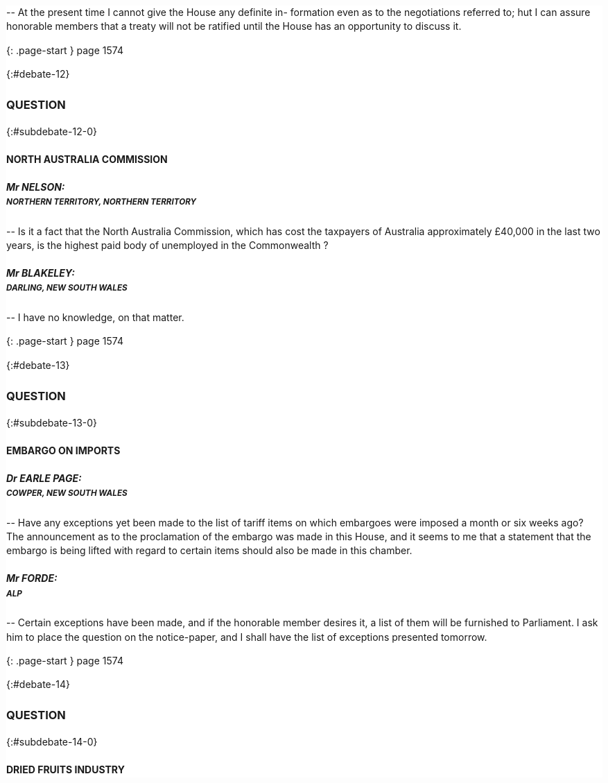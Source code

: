 -- At the present time I cannot give the House any definite in-  formation even as to the negotiations referred to; hut I can assure honorable members that a treaty will not be ratified until the House has an opportunity to discuss it. 

{: .page-start }
page 1574

{:#debate-12}
### QUESTION

{:#subdebate-12-0}
#### NORTH AUSTRALIA COMMISSION

##### Mr NELSON:<br><small class="text-muted">NORTHERN TERRITORY, NORTHERN TERRITORY</small>

-- Is it a fact that the North Australia Commission, which has cost the taxpayers of Australia approximately £40,000 in the last two years, is the highest paid body of unemployed in the Commonwealth ? 

##### Mr BLAKELEY:<br><small class="text-muted">DARLING, NEW SOUTH WALES</small>

-- I have no knowledge, on that matter. 

{: .page-start }
page 1574

{:#debate-13}
### QUESTION

{:#subdebate-13-0}
#### EMBARGO ON IMPORTS

##### Dr EARLE PAGE:<br><small class="text-muted">COWPER, NEW SOUTH WALES</small>

-- Have any exceptions yet been made to the list of tariff items on which embargoes were imposed a month or six weeks ago? The announcement as to the proclamation of the embargo was made in this House, and it seems to me that a statement that the embargo is being lifted with regard to certain items should also be made in this chamber. 

##### Mr FORDE:<br><small class="text-muted">ALP</small>

-- Certain exceptions have been made, and if the honorable member desires it, a list of them will be furnished to Parliament. I ask him to place the question on the notice-paper, and I shall have the list of exceptions presented tomorrow. 

{: .page-start }
page 1574

{:#debate-14}
### QUESTION

{:#subdebate-14-0}
#### DRIED FRUITS INDUSTRY
